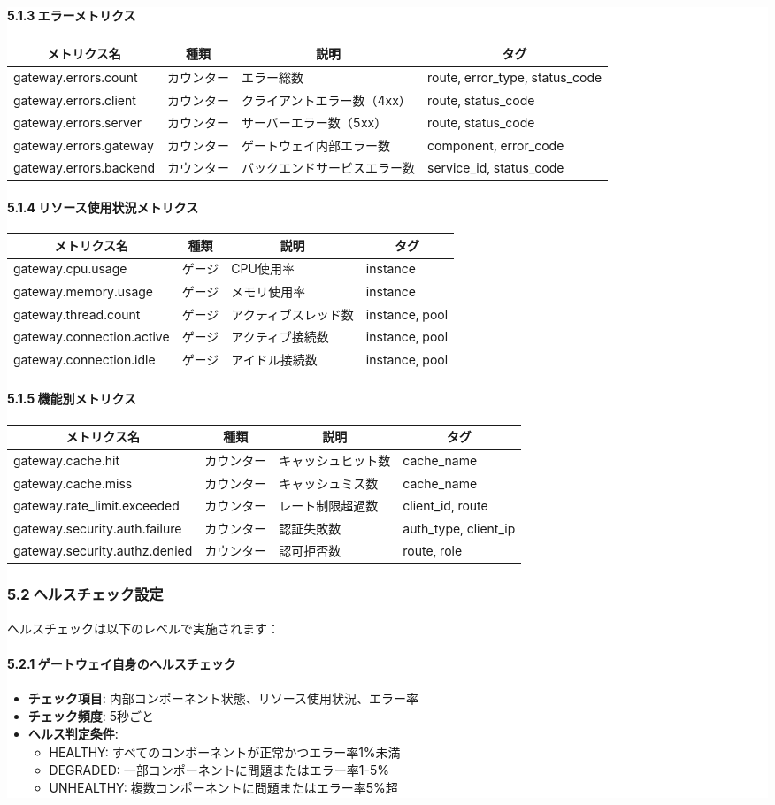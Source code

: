#### 5.1.3 エラーメトリクス

| メトリクス名 | 種類 | 説明 | タグ |
|------------|------|------|------|
| gateway.errors.count | カウンター | エラー総数 | route, error_type, status_code |
| gateway.errors.client | カウンター | クライアントエラー数（4xx） | route, status_code |
| gateway.errors.server | カウンター | サーバーエラー数（5xx） | route, status_code |
| gateway.errors.gateway | カウンター | ゲートウェイ内部エラー数 | component, error_code |
| gateway.errors.backend | カウンター | バックエンドサービスエラー数 | service_id, status_code |

#### 5.1.4 リソース使用状況メトリクス

| メトリクス名 | 種類 | 説明 | タグ |
|------------|------|------|------|
| gateway.cpu.usage | ゲージ | CPU使用率 | instance |
| gateway.memory.usage | ゲージ | メモリ使用率 | instance |
| gateway.thread.count | ゲージ | アクティブスレッド数 | instance, pool |
| gateway.connection.active | ゲージ | アクティブ接続数 | instance, pool |
| gateway.connection.idle | ゲージ | アイドル接続数 | instance, pool |

#### 5.1.5 機能別メトリクス

| メトリクス名 | 種類 | 説明 | タグ |
|------------|------|------|------|
| gateway.cache.hit | カウンター | キャッシュヒット数 | cache_name |
| gateway.cache.miss | カウンター | キャッシュミス数 | cache_name |
| gateway.rate_limit.exceeded | カウンター | レート制限超過数 | client_id, route |
| gateway.security.auth.failure | カウンター | 認証失敗数 | auth_type, client_ip |
| gateway.security.authz.denied | カウンター | 認可拒否数 | route, role |

### 5.2 ヘルスチェック設定

ヘルスチェックは以下のレベルで実施されます：

#### 5.2.1 ゲートウェイ自身のヘルスチェック

- **チェック項目**: 内部コンポーネント状態、リソース使用状況、エラー率
- **チェック頻度**: 5秒ごと
- **ヘルス判定条件**:
  - HEALTHY: すべてのコンポーネントが正常かつエラー率1%未満
  - DEGRADED: 一部コンポーネントに問題またはエラー率1-5%
  - UNHEALTHY: 複数コンポーネントに問題またはエラー率5%超

